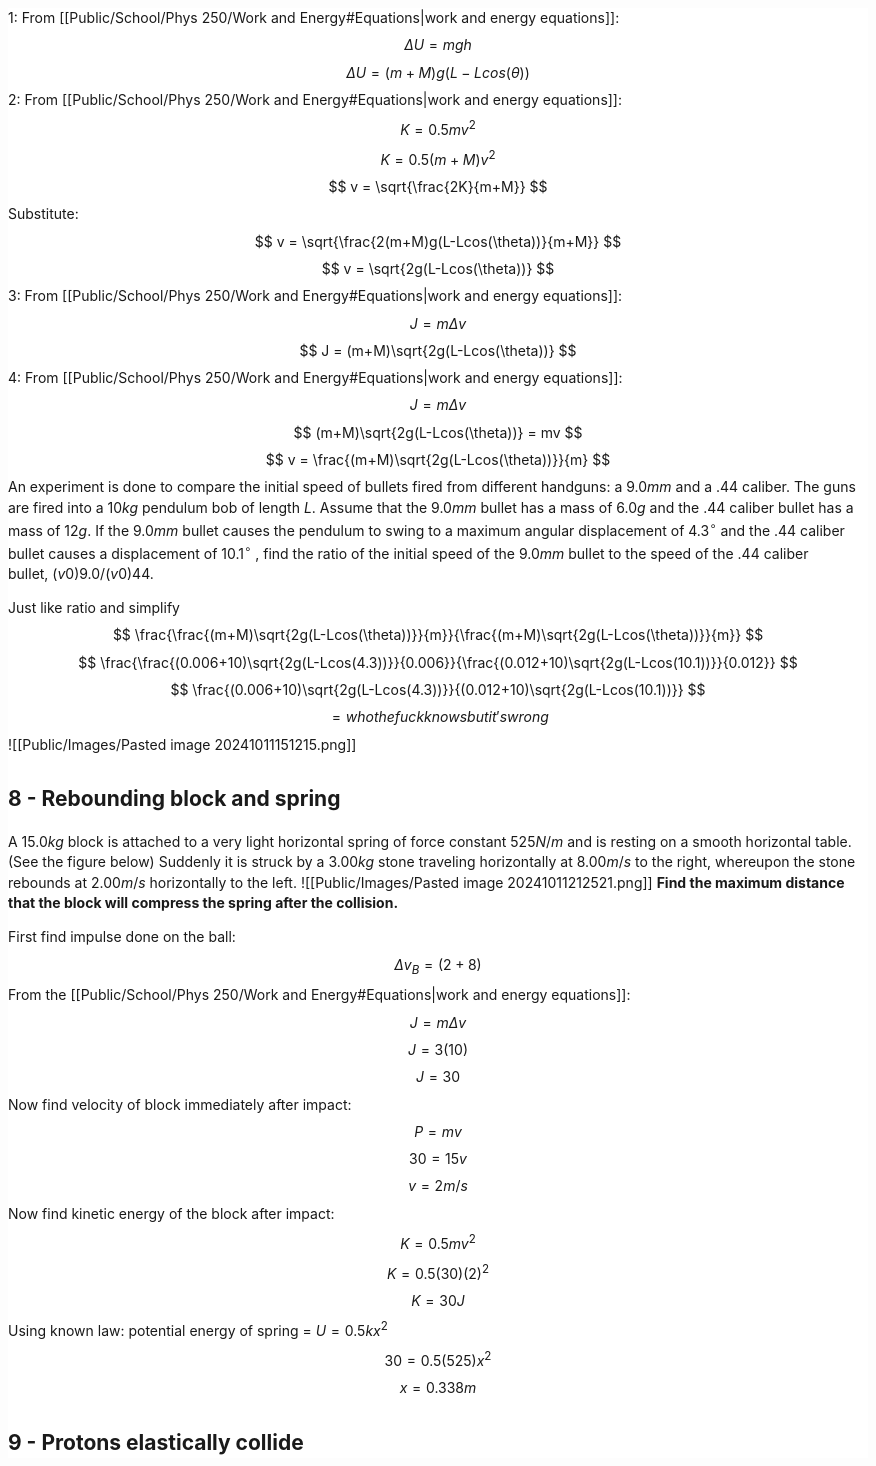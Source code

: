 1: From [[Public/School/Phys 250/Work and Energy#Equations|work and energy equations]]:
$$ \Delta U = mgh $$
$$ \Delta U = (m+M)g(L-Lcos(\theta)) $$
2: From [[Public/School/Phys 250/Work and Energy#Equations|work and energy equations]]:
$$ K = 0.5mv^2 $$
$$ K = 0.5(m+M)v^2 $$
$$ v = \sqrt{\frac{2K}{m+M}} $$
Substitute:
$$ v = \sqrt{\frac{2(m+M)g(L-Lcos(\theta))}{m+M}} $$
$$ v = \sqrt{2g(L-Lcos(\theta))} $$
3: From [[Public/School/Phys 250/Work and Energy#Equations|work and energy equations]]:
$$ J = m\Delta v $$
$$ J = (m+M)\sqrt{2g(L-Lcos(\theta))} $$
4: From [[Public/School/Phys 250/Work and Energy#Equations|work and energy equations]]:
$$ J = m\Delta v $$
$$ (m+M)\sqrt{2g(L-Lcos(\theta))} = mv $$
$$ v = \frac{(m+M)\sqrt{2g(L-Lcos(\theta))}}{m} $$
An experiment is done to compare the initial speed of bullets fired from different handguns: a $9.0 mm$ and a $.44$ caliber. The guns are fired into a $10 kg$ pendulum bob of length $L$. Assume that the $9.0 mm$ bullet has a mass of $6.0 g$ and the $.44$ caliber bullet has a mass of $12 g$. If the $9.0mm$ bullet causes the pendulum to swing to a maximum angular displacement of $4.3^\circ$ and the $.44$ caliber bullet causes a displacement of $10.1^\circ$ , find the ratio of the initial speed of the $9.0mm$ bullet to the speed of the $.44$ caliber bullet, $(v0)9.0/(v0)44$.

Just like ratio and simplify
$$ \frac{\frac{(m+M)\sqrt{2g(L-Lcos(\theta))}}{m}}{\frac{(m+M)\sqrt{2g(L-Lcos(\theta))}}{m}} $$
$$ \frac{\frac{(0.006+10)\sqrt{2g(L-Lcos(4.3))}}{0.006}}{\frac{(0.012+10)\sqrt{2g(L-Lcos(10.1))}}{0.012}} $$
$$ \frac{(0.006+10)\sqrt{2g(L-Lcos(4.3))}}{(0.012+10)\sqrt{2g(L-Lcos(10.1))}} $$
$$ = whothefuckknowsbut it's wrong $$
![[Public/Images/Pasted image 20241011151215.png]]

## 8 - Rebounding block and spring
A $15.0 kg$ block is attached to a very light horizontal spring of force constant $525 N/m$ and is resting on a smooth horizontal table. (See the figure below) Suddenly it is struck by a $3.00 kg$ stone traveling horizontally at $8.00 m/s$ to the right, whereupon the stone rebounds at $2.00 m/s$ horizontally to the left.
![[Public/Images/Pasted image 20241011212521.png]]
**Find the maximum distance that the block will compress the spring after the collision.**

First find impulse done on the ball:
$$ \Delta v_B = (2+8) $$
From the [[Public/School/Phys 250/Work and Energy#Equations|work and energy equations]]:
$$ J = m\Delta v$$
$$ J = 3(10) $$
$$ J = 30 $$
Now find velocity of block immediately after impact:
$$ P = mv $$
$$ 30 = 15 v $$
$$ v = 2 m/s $$
Now find kinetic energy of the block after impact:
$$ K = 0.5mv^2 $$
$$ K = 0.5(30)(2)^2 $$
$$ K = 30 J $$
Using known law: potential energy of spring = $U = 0.5kx^2$
$$ 30 = 0.5(525)x^2 $$
$$ x = 0.338 m $$
## 9 - Protons elastically collide